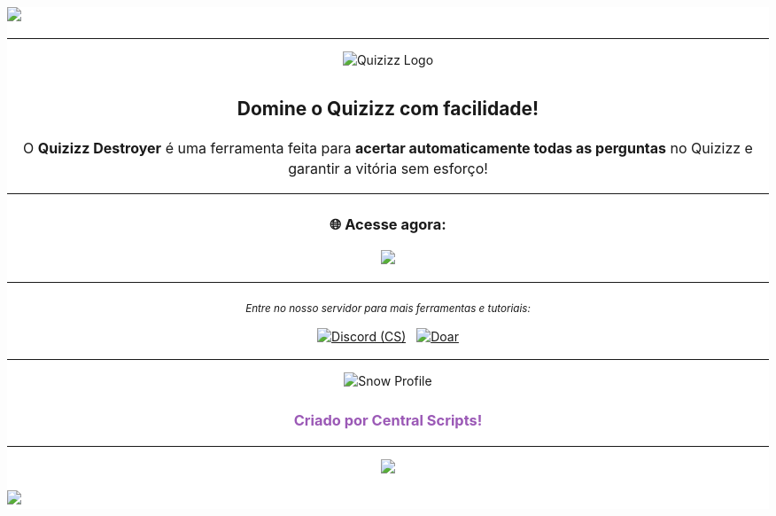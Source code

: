 <a href="#"><img width="100%" src="https://capsule-render.vercel.app/api?type=waving&height=150&color=9b59b6&text=Quizizz%20Destroyer&fontSize=40&fontAlignY=33&fontColor=ffffff"/></a>

---

<div align="center">
  <img src="https://i.imgur.com/WwC7WVK.png" width="100px" alt="Quizizz Logo"/>
</div>

<h2 align="center"><strong>Domine o Quizizz com facilidade!</strong></h2>

<p align="center" style="font-size: 16px;">
  O <strong>Quizizz Destroyer</strong> é uma ferramenta feita para <strong>acertar automaticamente todas as perguntas</strong> no Quizizz e garantir a vitória sem esforço!
</p>

---

<h3 align="center">🌐 Acesse agora:</h3>

<div align="center">
  <a href="https://quizizzdestroyer.squareweb.app/" target="_blank">
    <img src="https://img.shields.io/badge/Acessar%20Site-Quizizz%20Destroyer-9b59b6?style=for-the-badge&logo=web&logoColor=black&labelColor=ffffff"/>
  </a>
</div>

---

<p align="center">
<sub><i>Entre no nosso servidor para mais ferramentas e tutoriais:</i></sub>
</p>

<p align="center">
    <a href="https://discord.gg/centralscripts"><img width="12%" alt="Discord (CS)" title="Discord (CS)" src="https://i.imgur.com/r0YUgMR.png"/></a>
  &nbsp;
    <a href="https://pixgg.com/im_snow"><img width="12%" alt="Doar" title="Doar" src="https://i.imgur.com/yLUUqaa.png"/></a>
</p>

---

<div align="center">
  <img src="https://i.imgur.com/CHUfGIq.png" width="150px" alt="Snow Profile"/>
  <h3 style="color: #9b59b6; animation: pulse 2s infinite;">Criado por Central Scripts!</h3>
</div>

---

<p align="center">
  <a href="#"><img src="https://komarev.com/ghpvc/?username=QuizizzDestroyerUser&style=for-the-badge&label=Views:&color=gray"/></a>
</p>

<a href="#"><img width="100%" src="https://capsule-render.vercel.app/api?type=waving&height=150&color=9b59b6&section=footer"/></a>
